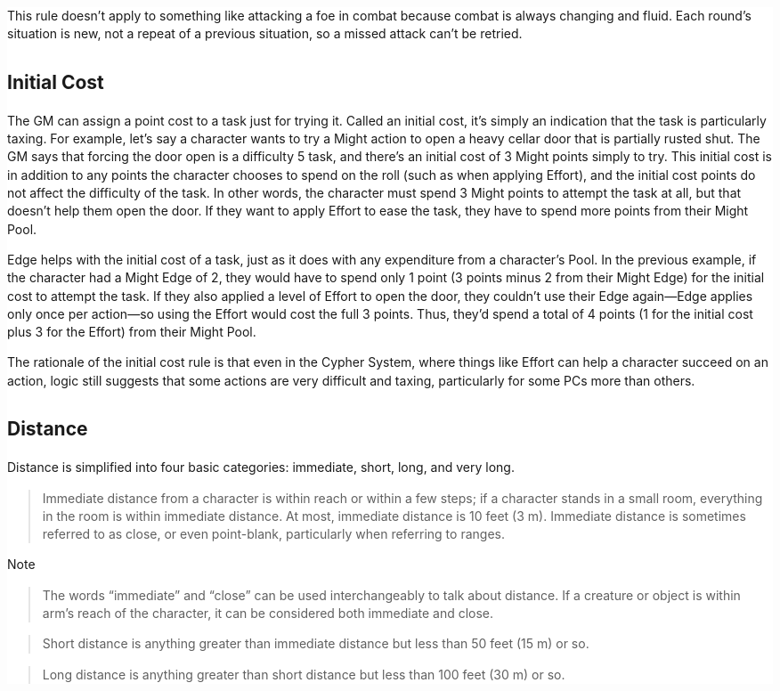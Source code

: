 
  
 This rule doesn’t apply to something like attacking a foe in combat because combat is always changing and fluid. Each round’s situation is new, not a repeat of a previous situation, so a missed attack can’t be retried.
  

  
## Initial Cost  
  
The GM can assign a point cost to a task just for trying it. Called an initial cost, it’s simply an indication that the task is particularly taxing. For example, let’s say a character wants to try a Might action to open a heavy cellar door that is partially rusted shut. The GM says that forcing the door open is a difficulty 5 task, and there’s an initial cost of 3 Might points simply to try. This initial cost is in addition to any points the character chooses to spend on the roll (such as when applying Effort), and the initial cost points do not affect the difficulty of the task. In other words, the character must spend 3 Might points to attempt the task at all, but that doesn’t help them open the door. If they want to apply Effort to ease the task, they have to spend more points from their Might Pool.  
  

  
Edge helps with the initial cost of a task, just as it does with any expenditure from a character’s Pool. In the previous example, if the character had a Might Edge of 2, they would have to spend only 1 point (3 points minus 2 from their Might Edge) for the initial cost to attempt the task. If they also applied a level of Effort to open the door, they couldn’t use their Edge again—Edge applies only once per action—so using the Effort would cost the full 3 points. Thus, they’d spend a total of 4 points (1 for the initial cost plus 3 for the Effort) from their Might Pool.  
  

  
The rationale of the initial cost rule is that even in the Cypher System, where things like Effort can help a character succeed on an action, logic still suggests that some actions are very difficult and taxing, particularly for some PCs more than others.
  

  
## Distance
  
Distance is simplified into four basic categories: immediate, short, long, and very long.
  

  
>Immediate distance from a character is within reach or within a few steps; if a character stands in a small room, everything in the room is within immediate distance. At most, immediate distance is 10 feet (3 m). Immediate distance is sometimes referred to as close, or even point-blank, particularly when referring to ranges.
  

  
>[!note]  
  
>The words “immediate” and “close” can be used interchangeably to talk about distance. If a creature or object is within arm’s reach of the character, it can be considered both immediate and close.
  

  
>Short distance is anything greater than immediate distance but less than 50 feet (15 m) or so. 
  

  
>Long distance is anything greater than short distance but less than 100 feet (30 m) or so. 
  